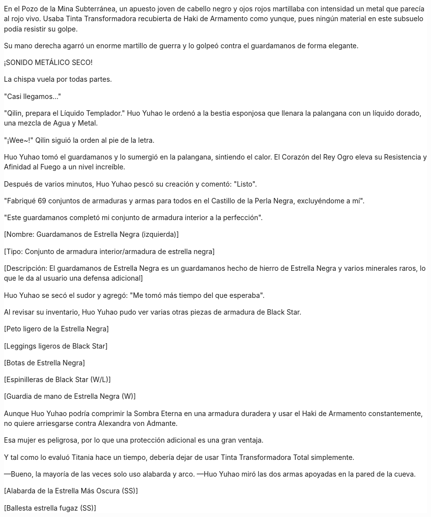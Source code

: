 En el Pozo de la Mina Subterránea, un apuesto joven de cabello negro y ojos rojos martillaba con intensidad un metal que parecía al rojo vivo. Usaba Tinta Transformadora recubierta de Haki de Armamento como yunque, pues ningún material en este subsuelo podía resistir su golpe.

Su mano derecha agarró un enorme martillo de guerra y lo golpeó contra el guardamanos de forma elegante.

¡SONIDO METÁLICO SECO!

La chispa vuela por todas partes.

"Casi llegamos..."

"Qilin, prepara el Líquido Templador." Huo Yuhao le ordenó a la bestia esponjosa que llenara la palangana con un líquido dorado, una mezcla de Agua y Metal.

"¡Wee~!" Qilin siguió la orden al pie de la letra.

Huo Yuhao tomó el guardamanos y lo sumergió en la palangana, sintiendo el calor. El Corazón del Rey Ogro eleva su Resistencia y Afinidad al Fuego a un nivel increíble.

Después de varios minutos, Huo Yuhao pescó su creación y comentó: "Listo".

"Fabriqué 69 conjuntos de armaduras y armas para todos en el Castillo de la Perla Negra, excluyéndome a mí".

"Este guardamanos completó mi conjunto de armadura interior a la perfección".

[Nombre: Guardamanos de Estrella Negra (izquierda)]

[Tipo: Conjunto de armadura interior/armadura de estrella negra]

[Descripción: El guardamanos de Estrella Negra es un guardamanos hecho de hierro de Estrella Negra y varios minerales raros, lo que le da al usuario una defensa adicional]

Huo Yuhao se secó el sudor y agregó: "Me tomó más tiempo del que esperaba".

Al revisar su inventario, Huo Yuhao pudo ver varias otras piezas de armadura de Black Star.

[Peto ligero de la Estrella Negra]

[Leggings ligeros de Black Star]

[Botas de Estrella Negra]

[Espinilleras de Black Star (W/L)]

[Guardia de mano de Estrella Negra (W)]

Aunque Huo Yuhao podría comprimir la Sombra Eterna en una armadura duradera y usar el Haki de Armamento constantemente, no quiere arriesgarse contra Alexandra von Admante.

Esa mujer es peligrosa, por lo que una protección adicional es una gran ventaja.

Y tal como lo evaluó Titania hace un tiempo, debería dejar de usar Tinta Transformadora Total simplemente.

—Bueno, la mayoría de las veces solo uso alabarda y arco. —Huo Yuhao miró las dos armas apoyadas en la pared de la cueva.

[Alabarda de la Estrella Más Oscura (SS)]

[Ballesta estrella fugaz (SS)]
